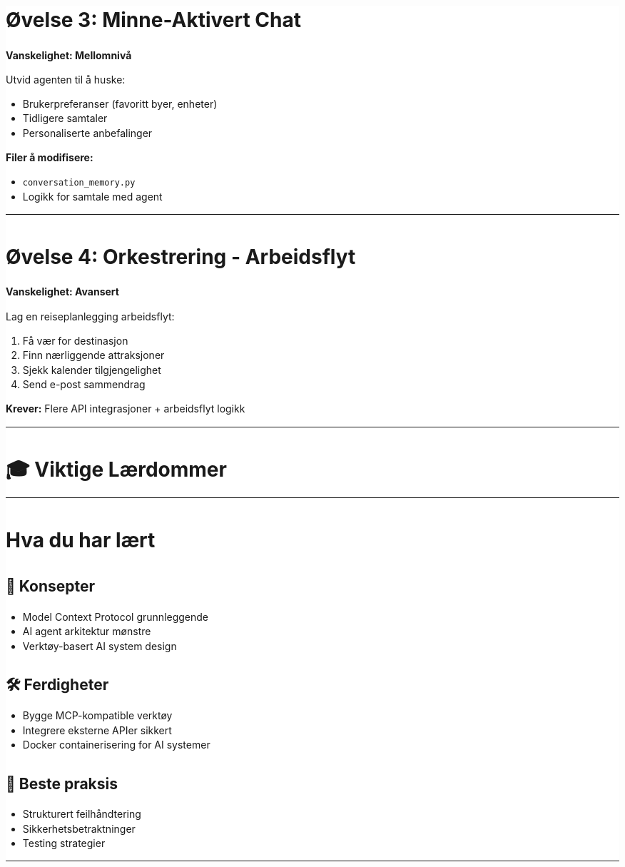 
# Øvelse 3: Minne-Aktivert Chat
**Vanskelighet: Mellomnivå**

Utvid agenten til å huske:
- Brukerpreferanser (favoritt byer, enheter)
- Tidligere samtaler
- Personaliserte anbefalinger

**Filer å modifisere:**
- `conversation_memory.py`
- Logikk for samtale med agent

---

# Øvelse 4: Orkestrering - Arbeidsflyt
**Vanskelighet: Avansert**

Lag en reiseplanlegging arbeidsflyt:
1. Få vær for destinasjon
2. Finn nærliggende attraksjoner
3. Sjekk kalender tilgjengelighet
4. Send e-post sammendrag

**Krever:** Flere API integrasjoner + arbeidsflyt logikk

---


# 🎓 Viktige Lærdommer

---

# Hva du har lært

## 🧠 **Konsepter**
- Model Context Protocol grunnleggende
- AI agent arkitektur mønstre
- Verktøy-basert AI system design

## 🛠️ **Ferdigheter**
- Bygge MCP-kompatible verktøy
- Integrere eksterne APIer sikkert
- Docker containerisering for AI systemer

## 🚀 **Beste praksis**
- Strukturert feilhåndtering
- Sikkerhetsbetraktninger
- Testing strategier

---
